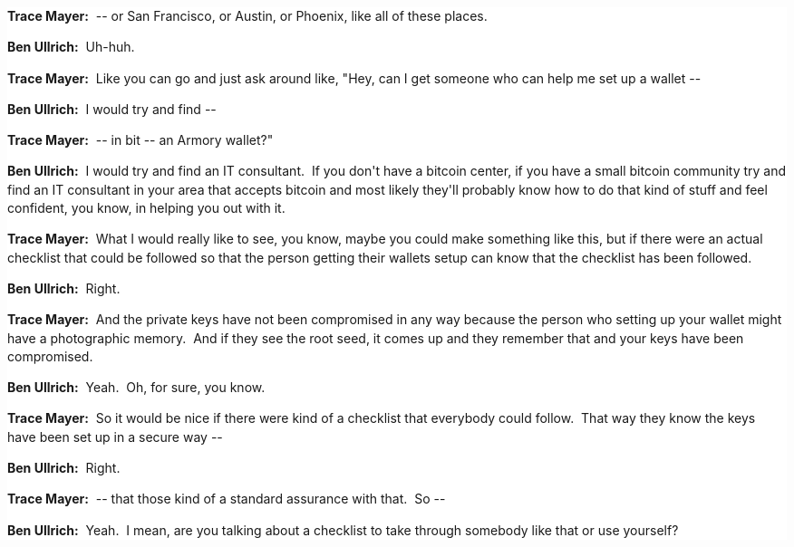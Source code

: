 <strong>Trace Mayer:</strong>  -- or San Francisco, or Austin, or Phoenix, like all of these places.

</p><p>

<strong>Ben Ullrich:</strong>  Uh-huh.

</p><p>

<strong>Trace Mayer:</strong>  Like you can go and just ask around like, "Hey, can I get someone who can help me set up a wallet --

</p><p>

<strong>Ben Ullrich:</strong>  I would try and find --

</p><p>

<strong>Trace Mayer:</strong>  -- in bit -- an Armory wallet?"

</p><p>

<strong>Ben Ullrich:</strong>  I would try and find an IT consultant.  If you don't have a bitcoin center, if you have a small bitcoin community try and find an IT consultant in your area that accepts bitcoin and most likely they'll probably know how to do that kind of stuff and feel confident, you know, in helping you out with it.

</p><p>

<strong>Trace Mayer:</strong>  What I would really like to see, you know, maybe you could make something like this, but if there were an actual checklist that could be followed so that the person getting their wallets setup can know that the checklist has been followed.

</p><p>

<strong>Ben Ullrich:</strong>  Right.

</p><p>

<strong>Trace Mayer:</strong>  And the private keys have not been compromised in any way because the person who setting up your wallet might have a photographic memory.  And if they see the root seed, it comes up and they remember that and your keys have been compromised.

</p><p>

<strong>Ben Ullrich:</strong>  Yeah.  Oh, for sure, you know.

</p><p>

<strong>Trace Mayer:</strong>  So it would be nice if there were kind of a checklist that everybody could follow.  That way they know the keys have been set up in a secure way --

</p><p>

<strong>Ben Ullrich:</strong>  Right.

</p><p>

<strong>Trace Mayer:</strong>  -- that those kind of a standard assurance with that.  So --

</p><p>

<strong>Ben Ullrich:</strong>  Yeah.  I mean, are you talking about a checklist to take through somebody like that or use yourself?
